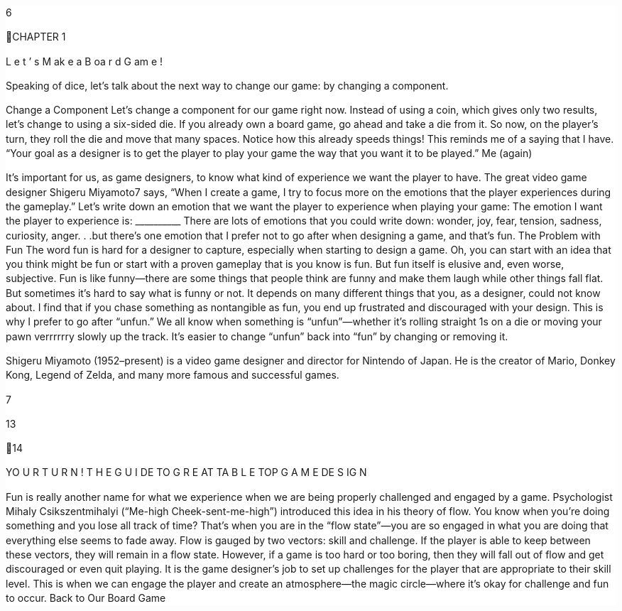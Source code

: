 6

CHAPTER 1

L e t ’ s M ak e a B oa r d G am e !

Speaking of dice, let’s talk about the next way to change our game: by changing a
component.

Change a Component
Let’s change a component for our game right now. Instead of using a coin, which gives only
two results, let’s change to using a six-­sided die. If you already own a board game, go ahead
and take a die from it. So now, on the player’s turn, they roll the die and move that many
spaces. Notice how this already speeds things!
This reminds me of a saying that I have.
“Your goal as a designer is to get the player to play your game the way that you want it to be played.”
Me (again)

It’s important for us, as game designers, to know what kind of experience we want the player
to have. The great video game designer Shigeru Miyamoto7 says, “When I create a game, I try
to focus more on the emotions that the player experiences during the gameplay.” Let’s write
down an emotion that we want the player to experience when playing your game:
The emotion I want the player to experience is: __________
There are lots of emotions that you could write down: wonder, joy, fear, tension, sadness,
curiosity, anger. . .but there’s one emotion that I prefer not to go after when designing a
game, and that’s fun.
The Problem with Fun
The word fun is hard for a designer to capture, especially when starting to design a game. Oh,
you can start with an idea that you think might be fun or start with a proven gameplay that is
you know is fun. But fun itself is elusive and, even worse, subjective.
Fun is like funny—­there are some things that people think are funny and make them laugh
while other things fall flat. But sometimes it’s hard to say what is funny or not. It depends on
many different things that you, as a designer, could not know about. I find that if you chase
something as nontangible as fun, you end up frustrated and discouraged with your design.
This is why I prefer to go after “unfun.” We all know when something is “unfun”—­whether
it’s rolling straight 1s on a die or moving your pawn verrrrrry slowly up the track. It’s easier
to change “unfun” back into “fun” by changing or removing it.

Shigeru Miyamoto (1952–present) is a video game designer and director for Nintendo of Japan. He is the creator
of Mario, Donkey Kong, Legend of Zelda, and many more famous and successful games.

7

13

14

YO U R T U R N ! T H E G U I DE TO G R E AT TA B L E TOP G A M E DE S IG N

Fun is really another name for what we
experience when we are being properly
challenged and engaged by a game.
Psychologist Mihaly Csikszentmihalyi
(“Me-­high Cheek-­sent-­me-­high”) introduced this idea in his theory of flow. You
know when you’re doing something and
you lose all track of time? That’s when
you are in the “flow state”—­you are so
engaged in what you are doing that everything else seems to fade away.
Flow is gauged by two vectors: skill and challenge. If the player is able to keep between these
vectors, they will remain in a flow state. However, if a game is too hard or too boring, then
they will fall out of flow and get discouraged or even quit playing.
It is the game designer’s job to set up challenges for the player that are appropriate to their
skill level. This is when we can engage the player and create an atmosphere—­the magic
circle—­where it’s okay for challenge and fun to occur.
Back to Our Board Game